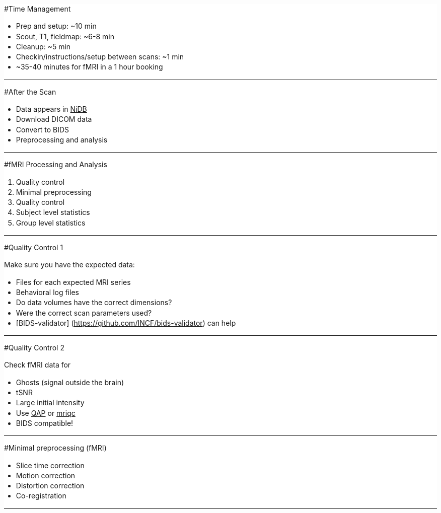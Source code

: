 
#Time Management

- Prep and setup: ~10 min
- Scout, T1, fieldmap: ~6-8 min
- Cleanup: ~5 min
- Checkin/instructions/setup between scans: ~1 min
- ~35-40 minutes for fMRI in a 1 hour booking

---

#After the Scan

- Data appears in [NiDB](http://psypacs.psy.uconn.edu/nidb/index.php)
- Download DICOM data
- Convert to BIDS
- Preprocessing and analysis

---


#fMRI Processing and Analysis
1. Quality control
2. Minimal preprocessing 
3. Quality control
4. Subject level statistics
5. Group level statistics


----

#Quality Control 1
 

 Make sure you have the expected data:
 
 - Files for each expected MRI series
 - Behavioral log files
 - Do data volumes have the correct dimensions?
 - Were the correct scan parameters used?
 - [BIDS-validator] (https://github.com/INCF/bids-validator) can help

----

#Quality Control 2

Check fMRI data for

- Ghosts (signal outside the brain)
- tSNR
- Large initial intensity
- Use [QAP](http://preprocessed-connectomes-project.org/quality-assessment-protocol/) or [mriqc](http://mriqc.readthedocs.io)
 - BIDS compatible!

----


#Minimal preprocessing (fMRI)
- Slice time correction
- Motion correction
- Distortion correction
- Co-registration

---